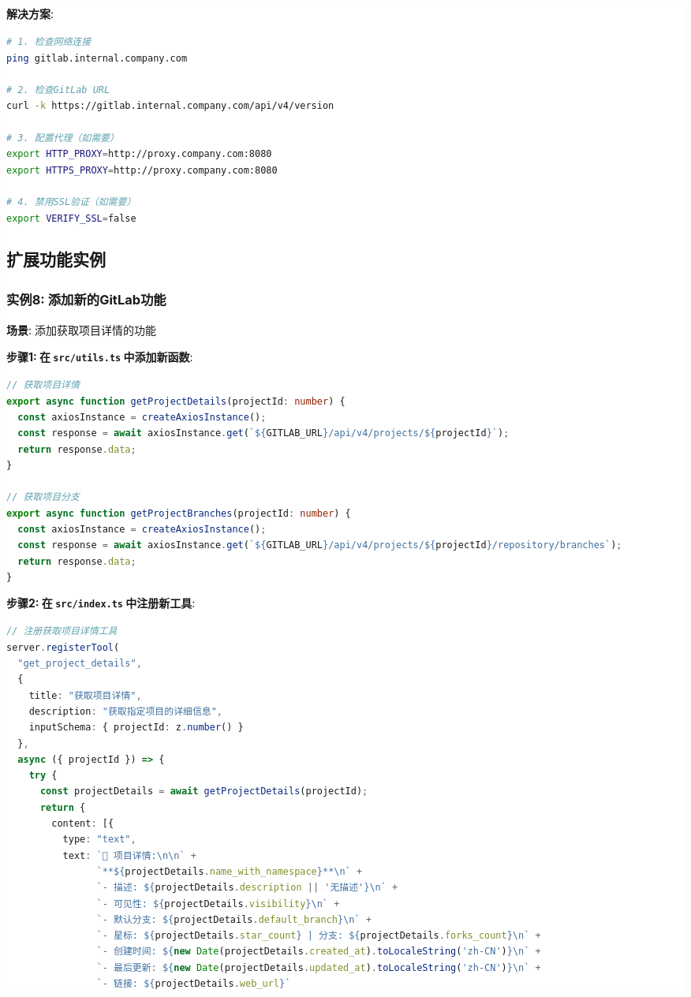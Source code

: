**解决方案**:
```bash
# 1. 检查网络连接
ping gitlab.internal.company.com

# 2. 检查GitLab URL
curl -k https://gitlab.internal.company.com/api/v4/version

# 3. 配置代理（如需要）
export HTTP_PROXY=http://proxy.company.com:8080
export HTTPS_PROXY=http://proxy.company.com:8080

# 4. 禁用SSL验证（如需要）
export VERIFY_SSL=false
```

## 扩展功能实例

### 实例8: 添加新的GitLab功能

**场景**: 添加获取项目详情的功能

**步骤1: 在 `src/utils.ts` 中添加新函数**:
```typescript
// 获取项目详情
export async function getProjectDetails(projectId: number) {
  const axiosInstance = createAxiosInstance();
  const response = await axiosInstance.get(`${GITLAB_URL}/api/v4/projects/${projectId}`);
  return response.data;
}

// 获取项目分支
export async function getProjectBranches(projectId: number) {
  const axiosInstance = createAxiosInstance();
  const response = await axiosInstance.get(`${GITLAB_URL}/api/v4/projects/${projectId}/repository/branches`);
  return response.data;
}
```

**步骤2: 在 `src/index.ts` 中注册新工具**:
```typescript
// 注册获取项目详情工具
server.registerTool(
  "get_project_details",
  {
    title: "获取项目详情",
    description: "获取指定项目的详细信息",
    inputSchema: { projectId: z.number() }
  },
  async ({ projectId }) => {
    try {
      const projectDetails = await getProjectDetails(projectId);
      return {
        content: [{
          type: "text",
          text: `📁 项目详情:\n\n` +
                `**${projectDetails.name_with_namespace}**\n` +
                `- 描述: ${projectDetails.description || '无描述'}\n` +
                `- 可见性: ${projectDetails.visibility}\n` +
                `- 默认分支: ${projectDetails.default_branch}\n` +
                `- 星标: ${projectDetails.star_count} | 分支: ${projectDetails.forks_count}\n` +
                `- 创建时间: ${new Date(projectDetails.created_at).toLocaleString('zh-CN')}\n` +
                `- 最后更新: ${new Date(projectDetails.updated_at).toLocaleString('zh-CN')}\n` +
                `- 链接: ${projectDetails.web_url}`
```